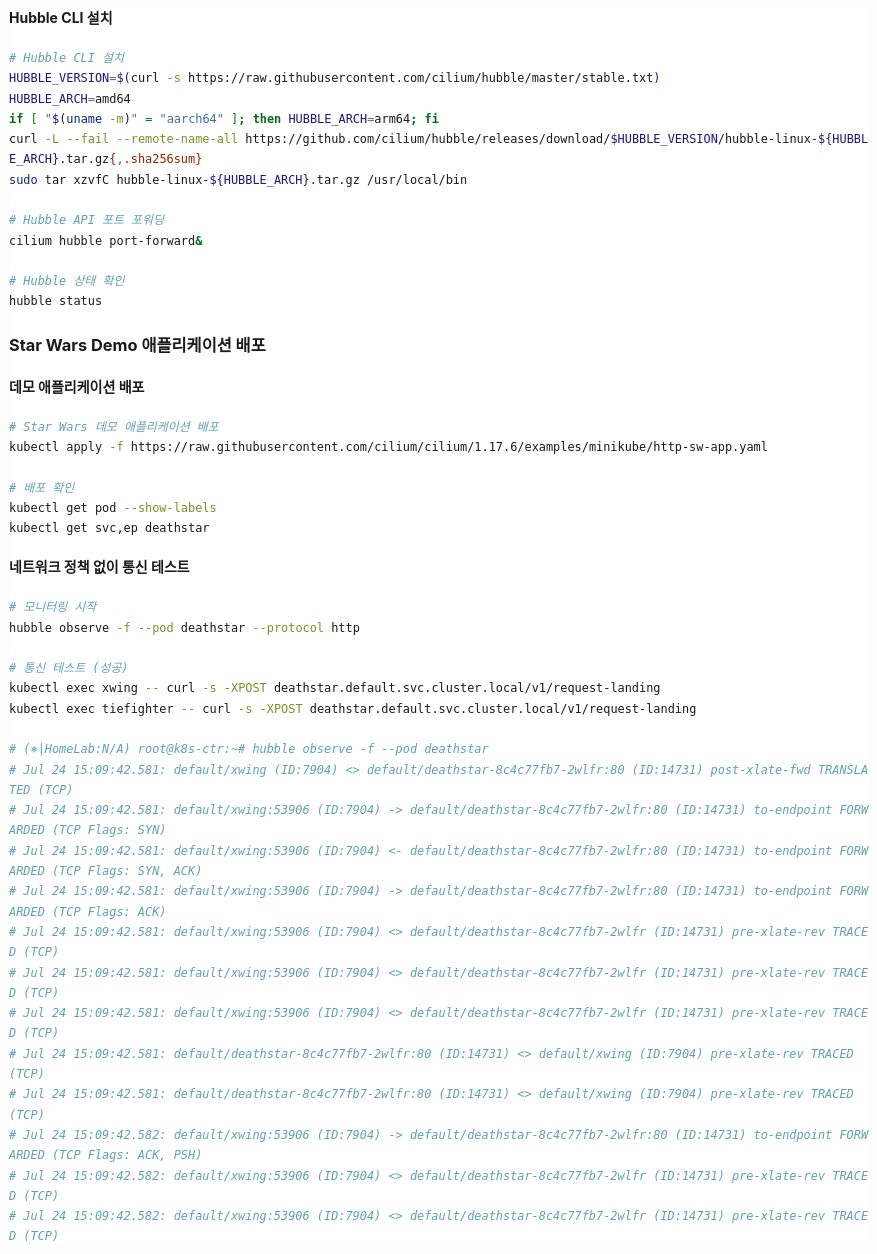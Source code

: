 #### Hubble CLI 설치
```bash
# Hubble CLI 설치
HUBBLE_VERSION=$(curl -s https://raw.githubusercontent.com/cilium/hubble/master/stable.txt)
HUBBLE_ARCH=amd64
if [ "$(uname -m)" = "aarch64" ]; then HUBBLE_ARCH=arm64; fi
curl -L --fail --remote-name-all https://github.com/cilium/hubble/releases/download/$HUBBLE_VERSION/hubble-linux-${HUBBLE_ARCH}.tar.gz{,.sha256sum}
sudo tar xzvfC hubble-linux-${HUBBLE_ARCH}.tar.gz /usr/local/bin

# Hubble API 포트 포워딩
cilium hubble port-forward&

# Hubble 상태 확인
hubble status
```

### Star Wars Demo 애플리케이션 배포

#### 데모 애플리케이션 배포
```bash
# Star Wars 데모 애플리케이션 배포
kubectl apply -f https://raw.githubusercontent.com/cilium/cilium/1.17.6/examples/minikube/http-sw-app.yaml

# 배포 확인
kubectl get pod --show-labels
kubectl get svc,ep deathstar
```

#### 네트워크 정책 없이 통신 테스트
```bash
# 모니터링 시작
hubble observe -f --pod deathstar --protocol http

# 통신 테스트 (성공)
kubectl exec xwing -- curl -s -XPOST deathstar.default.svc.cluster.local/v1/request-landing
kubectl exec tiefighter -- curl -s -XPOST deathstar.default.svc.cluster.local/v1/request-landing

# (⎈|HomeLab:N/A) root@k8s-ctr:~# hubble observe -f --pod deathstar
# Jul 24 15:09:42.581: default/xwing (ID:7904) <> default/deathstar-8c4c77fb7-2wlfr:80 (ID:14731) post-xlate-fwd TRANSLATED (TCP)
# Jul 24 15:09:42.581: default/xwing:53906 (ID:7904) -> default/deathstar-8c4c77fb7-2wlfr:80 (ID:14731) to-endpoint FORWARDED (TCP Flags: SYN)
# Jul 24 15:09:42.581: default/xwing:53906 (ID:7904) <- default/deathstar-8c4c77fb7-2wlfr:80 (ID:14731) to-endpoint FORWARDED (TCP Flags: SYN, ACK)
# Jul 24 15:09:42.581: default/xwing:53906 (ID:7904) -> default/deathstar-8c4c77fb7-2wlfr:80 (ID:14731) to-endpoint FORWARDED (TCP Flags: ACK)
# Jul 24 15:09:42.581: default/xwing:53906 (ID:7904) <> default/deathstar-8c4c77fb7-2wlfr (ID:14731) pre-xlate-rev TRACED (TCP)
# Jul 24 15:09:42.581: default/xwing:53906 (ID:7904) <> default/deathstar-8c4c77fb7-2wlfr (ID:14731) pre-xlate-rev TRACED (TCP)
# Jul 24 15:09:42.581: default/xwing:53906 (ID:7904) <> default/deathstar-8c4c77fb7-2wlfr (ID:14731) pre-xlate-rev TRACED (TCP)
# Jul 24 15:09:42.581: default/deathstar-8c4c77fb7-2wlfr:80 (ID:14731) <> default/xwing (ID:7904) pre-xlate-rev TRACED (TCP)
# Jul 24 15:09:42.581: default/deathstar-8c4c77fb7-2wlfr:80 (ID:14731) <> default/xwing (ID:7904) pre-xlate-rev TRACED (TCP)
# Jul 24 15:09:42.582: default/xwing:53906 (ID:7904) -> default/deathstar-8c4c77fb7-2wlfr:80 (ID:14731) to-endpoint FORWARDED (TCP Flags: ACK, PSH)
# Jul 24 15:09:42.582: default/xwing:53906 (ID:7904) <> default/deathstar-8c4c77fb7-2wlfr (ID:14731) pre-xlate-rev TRACED (TCP)
# Jul 24 15:09:42.582: default/xwing:53906 (ID:7904) <> default/deathstar-8c4c77fb7-2wlfr (ID:14731) pre-xlate-rev TRACED (TCP)
```